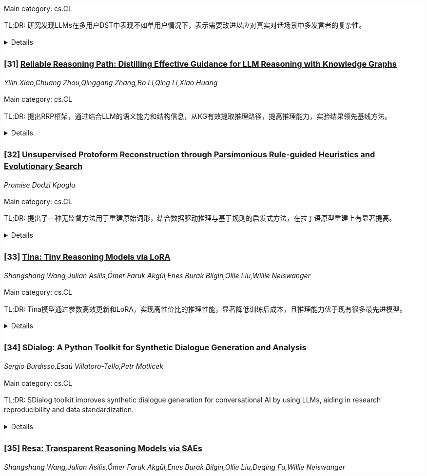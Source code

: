 Main category: cs.CL

TL;DR: 研究发现LLMs在多用户DST中表现不如单用户情况下，表示需要改进以应对真实对话场景中多发言者的复杂性。


<details><summary>Details</summary></details>


### [31] [Reliable Reasoning Path: Distilling Effective Guidance for LLM Reasoning with Knowledge Graphs](https://arxiv.org/abs/2506.10508)
*Yilin Xiao,Chuang Zhou,Qinggang Zhang,Bo Li,Qing Li,Xiao Huang*

Main category: cs.CL

TL;DR: 提出RRP框架，通过结合LLM的语义能力和结构信息，从KG有效提取推理路径，提高推理能力，实验结果领先基线方法。


<details><summary>Details</summary></details>


### [32] [Unsupervised Protoform Reconstruction through Parsimonious Rule-guided Heuristics and Evolutionary Search](https://arxiv.org/abs/2506.10614)
*Promise Dodzi Kpoglu*

Main category: cs.CL

TL;DR: 提出了一种无监督方法用于重建原始词形，结合数据驱动推理与基于规则的启发式方法，在拉丁语原型重建上有显著提高。


<details><summary>Details</summary></details>


### [33] [Tina: Tiny Reasoning Models via LoRA](https://arxiv.org/abs/2504.15777)
*Shangshang Wang,Julian Asilis,Ömer Faruk Akgül,Enes Burak Bilgin,Ollie Liu,Willie Neiswanger*

Main category: cs.CL

TL;DR: Tina模型通过参数高效更新和LoRA，实现高性价比的推理性能，显著降低训练后成本，且推理能力优于现有很多最先进模型。


<details><summary>Details</summary></details>


### [34] [SDialog: A Python Toolkit for Synthetic Dialogue Generation and Analysis](https://arxiv.org/abs/2506.10622)
*Sergio Burdisso,Esaú Villatoro-Tello,Petr Motlicek*

Main category: cs.CL

TL;DR: SDialog toolkit improves synthetic dialogue generation for conversational AI by using LLMs, aiding in research reproducibility and data standardization.


<details><summary>Details</summary></details>


### [35] [Resa: Transparent Reasoning Models via SAEs](https://arxiv.org/abs/2506.09967)
*Shangshang Wang,Julian Asilis,Ömer Faruk Akgül,Enes Burak Bilgin,Ollie Liu,Deqing Fu,Willie Neiswanger*
